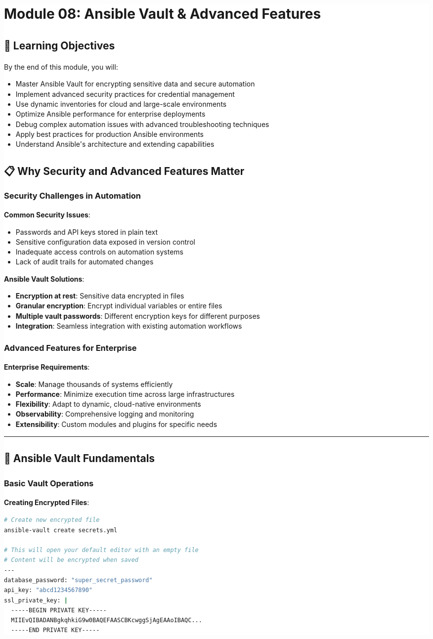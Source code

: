 # Module 08: Ansible Vault & Advanced Features

## 🎯 Learning Objectives

By the end of this module, you will:

- Master Ansible Vault for encrypting sensitive data and secure automation
- Implement advanced security practices for credential management
- Use dynamic inventories for cloud and large-scale environments
- Optimize Ansible performance for enterprise deployments
- Debug complex automation issues with advanced troubleshooting techniques
- Apply best practices for production Ansible environments
- Understand Ansible's architecture and extending capabilities

## 📋 Why Security and Advanced Features Matter

### Security Challenges in Automation

**Common Security Issues**:

- Passwords and API keys stored in plain text
- Sensitive configuration data exposed in version control
- Inadequate access controls on automation systems
- Lack of audit trails for automated changes

**Ansible Vault Solutions**:

- **Encryption at rest**: Sensitive data encrypted in files
- **Granular encryption**: Encrypt individual variables or entire files
- **Multiple vault passwords**: Different encryption keys for different purposes
- **Integration**: Seamless integration with existing automation workflows

### Advanced Features for Enterprise

**Enterprise Requirements**:

- **Scale**: Manage thousands of systems efficiently
- **Performance**: Minimize execution time across large infrastructures  
- **Flexibility**: Adapt to dynamic, cloud-native environments
- **Observability**: Comprehensive logging and monitoring
- **Extensibility**: Custom modules and plugins for specific needs

---

## 🔐 Ansible Vault Fundamentals

### Basic Vault Operations

**Creating Encrypted Files**:

```bash
# Create new encrypted file
ansible-vault create secrets.yml

# This will open your default editor with an empty file
# Content will be encrypted when saved
---
database_password: "super_secret_password"
api_key: "abcd1234567890"
ssl_private_key: |
  -----BEGIN PRIVATE KEY-----
  MIIEvQIBADANBgkqhkiG9w0BAQEFAASCBKcwggSjAgEAAoIBAQC...
  -----END PRIVATE KEY-----
```
